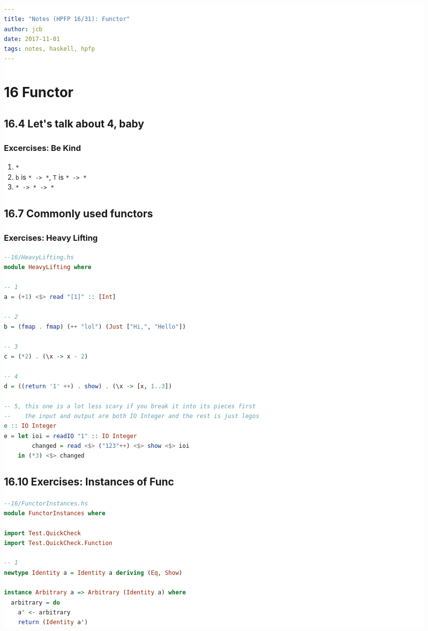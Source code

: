```yaml
---
title: "Notes (HPFP 16/31): Functor"
author: jcb
date: 2017-11-01
tags: notes, haskell, hpfp
---
```

# 16  Functor

## 16.4 Let's talk about 4, baby

### Excercises: Be Kind

1. `*`
2. `b` is `* -> *`, `T` is `* -> *`
3. `* -> * -> *`

## 16.7 Commonly used functors

### Exercises: Heavy Lifting

```haskell
--16/HeavyLifting.hs
module HeavyLifting where

-- 1
a = (+1) <$> read "[1]" :: [Int]

-- 2
b = (fmap . fmap) (++ "lol") (Just ["Hi,", "Hello"])

-- 3
c = (*2) . (\x -> x - 2)

-- 4
d = ((return '1' ++) . show) . (\x -> [x, 1..3])

-- 5, this one is a lot less scary if you break it into its pieces first
--    the input and output are both IO Integer and the rest is just legos
e :: IO Integer
e = let ioi = readIO "1" :: IO Integer
        changed = read <$> ("123"++) <$> show <$> ioi
    in (*3) <$> changed
```

## 16.10 Exercises: Instances of Func
```haskell
--16/FunctorInstances.hs
module FunctorInstances where

import Test.QuickCheck
import Test.QuickCheck.Function

-- 1
newtype Identity a = Identity a deriving (Eq, Show)

instance Arbitrary a => Arbitrary (Identity a) where
  arbitrary = do
    a' <- arbitrary
    return (Identity a')
```